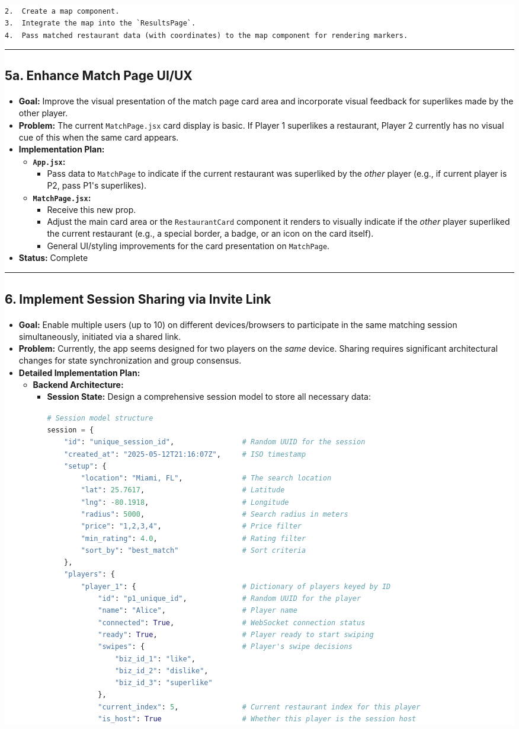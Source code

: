     2.  Create a map component.
    3.  Integrate the map into the `ResultsPage`.
    4.  Pass matched restaurant data (with coordinates) to the map component for rendering markers.

---

## 5a. Enhance Match Page UI/UX

*   **Goal:** Improve the visual presentation of the match page card area and incorporate visual feedback for superlikes made by the other player.
*   **Problem:** The current `MatchPage.jsx` card display is basic. If Player 1 superlikes a restaurant, Player 2 currently has no visual cue of this when the same card appears.
*   **Implementation Plan:**
    *   **`App.jsx`:** 
        *   Pass data to `MatchPage` to indicate if the current restaurant was superliked by the *other* player (e.g., if current player is P2, pass P1's superlikes).
    *   **`MatchPage.jsx`:**
        *   Receive this new prop.
        *   Adjust the main card area or the `RestaurantCard` component it renders to visually indicate if the *other* player superliked the current restaurant (e.g., a special border, a badge, or an icon on the card itself).
        *   General UI/styling improvements for the card presentation on `MatchPage`.
*   **Status:** Complete

---

## 6. Implement Session Sharing via Invite Link

*   **Goal:** Enable multiple users (up to 10) on different devices/browsers to participate in the same matching session simultaneously, initiated via a shared link.
*   **Problem:** Currently, the app seems designed for two players on the *same* device. Sharing requires significant architectural changes for state synchronization and group consensus.
*   **Detailed Implementation Plan:**
    *   **Backend Architecture:**
        *   **Session State:** Design a comprehensive session model to store all necessary data:
            ```python
            # Session model structure
            session = {
                "id": "unique_session_id",                # Random UUID for the session
                "created_at": "2025-05-12T21:16:07Z",     # ISO timestamp
                "setup": {
                    "location": "Miami, FL",              # The search location
                    "lat": 25.7617,                       # Latitude
                    "lng": -80.1918,                      # Longitude
                    "radius": 5000,                       # Search radius in meters
                    "price": "1,2,3,4",                   # Price filter
                    "min_rating": 4.0,                    # Rating filter
                    "sort_by": "best_match"               # Sort criteria
                },
                "players": {
                    "player_1": {                         # Dictionary of players keyed by ID
                        "id": "p1_unique_id",             # Random UUID for the player
                        "name": "Alice",                  # Player name
                        "connected": True,                # WebSocket connection status
                        "ready": True,                    # Player ready to start swiping
                        "swipes": {                       # Player's swipe decisions
                            "biz_id_1": "like",
                            "biz_id_2": "dislike",
                            "biz_id_3": "superlike"
                        },
                        "current_index": 5,               # Current restaurant index for this player
                        "is_host": True                   # Whether this player is the session host